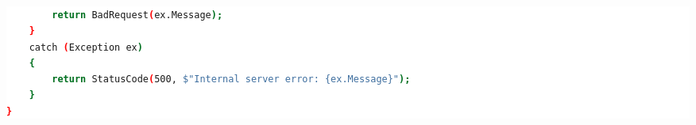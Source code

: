 ```bash
        return BadRequest(ex.Message);
    }
    catch (Exception ex)
    {
        return StatusCode(500, $"Internal server error: {ex.Message}");
    }
}
```